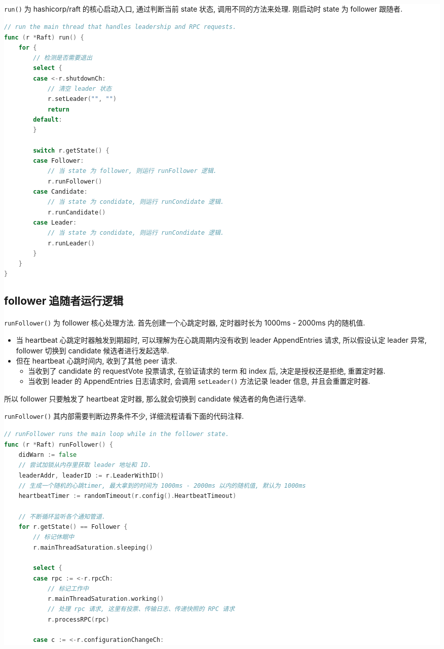 `run()` 为 hashicorp/raft 的核心启动入口, 通过判断当前 state 状态, 调用不同的方法来处理. 刚启动时 state 为 follower 跟随者.

```go
// run the main thread that handles leadership and RPC requests.
func (r *Raft) run() {
	for {
		// 检测是否需要退出
		select {
		case <-r.shutdownCh:
			// 清空 leader 状态
			r.setLeader("", "")
			return
		default:
		}

		switch r.getState() {
		case Follower:
			// 当 state 为 follower, 则运行 runFollower 逻辑.
			r.runFollower()
		case Candidate:
			// 当 state 为 condidate, 则运行 runCondidate 逻辑.
			r.runCandidate()
		case Leader:
			// 当 state 为 condidate, 则运行 runCondidate 逻辑.
			r.runLeader()
		}
	}
}
```

## follower 追随者运行逻辑

`runFollower()` 为 follower 核心处理方法. 首先创建一个心跳定时器, 定时器时长为 1000ms - 2000ms 内的随机值.

- 当 heartbeat 心跳定时器触发到期超时, 可以理解为在心跳周期内没有收到 leader AppendEntries 请求, 所以假设认定 leader 异常, follower 切换到 candidate 候选者进行发起选举.
- 但在 heartbeat 心跳时间内, 收到了其他 peer 请求.
	- 当收到了 candidate 的 requestVote 投票请求, 在验证请求的 term 和 index 后, 决定是授权还是拒绝, 重置定时器.
	- 当收到 leader 的 AppendEntries 日志请求时, 会调用 `setLeader()` 方法记录 leader 信息, 并且会重置定时器.

所以 follower 只要触发了 heartbeat 定时器, 那么就会切换到 candidate 候选者的角色进行选举.

`runFollower()` 其内部需要判断边界条件不少, 详细流程请看下面的代码注释.

```go
// runFollower runs the main loop while in the follower state.
func (r *Raft) runFollower() {
	didWarn := false
	// 尝试加锁从内存里获取 leader 地址和 ID. 
	leaderAddr, leaderID := r.LeaderWithID()
	// 生成一个随机的心跳timer, 最大拿到的时间为 1000ms - 2000ms 以内的随机值, 默认为 1000ms
	heartbeatTimer := randomTimeout(r.config().HeartbeatTimeout) 

	// 不断循环监听各个通知管道.
	for r.getState() == Follower {
		// 标记休眠中
		r.mainThreadSaturation.sleeping()

		select {
		case rpc := <-r.rpcCh:
			// 标记工作中
			r.mainThreadSaturation.working()
			// 处理 rpc 请求, 这里有投票、传输日志、传递快照的 RPC 请求
			r.processRPC(rpc)

		case c := <-r.configurationChangeCh:
```
